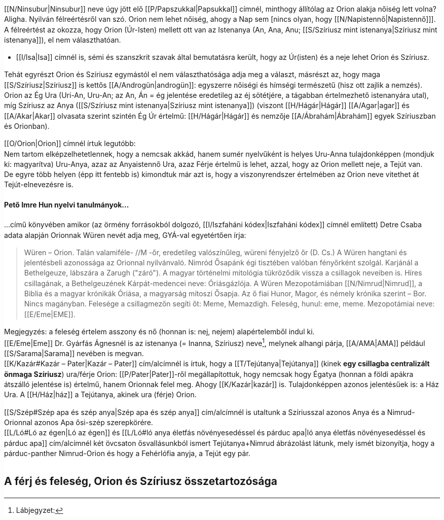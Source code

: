 [[N/Ninsubur\|Ninsubur]] neve úgy jött elő [[P/Papszukkal\|Papsukkal]] címnél, minthogy állítólag az Orion alakja nőiség lett volna? Aligha. Nyilván félreértésről van szó. Orion nem lehet nőiség, ahogy a Nap sem \[nincs olyan, hogy [[N/Napistennő\|Napistennő]]\]. A félreértést az okozza, hogy Orion (Úr-Isten) mellett ott van az Istenanya (An, Ana, Anu; [[S/Szíriusz mint istenanya\|Szíriusz mint istenanya]]), el nem választhatóan.  
- [[I/Isa\|Isa]] címnél is, sémi és szanszkrit szavak által bemutatásra került, hogy az Úr(isten) és a neje lehet Orion és Szíriusz.  

Tehát egyrészt Orion és Szíriusz egymástól el nem választhatósága adja meg a választ, másrészt az, hogy maga [[S/Szíriusz\|Szíriusz]] is kettős [[A/Androgün\|androgün]]: egyszerre nőiségi és hímségi természetű (hisz ott zajlik a nemzés). Orion az Ég Ura (Uri-An, Uru-An; az An, Án = ég jelentése eredetileg az éj sötétjére, a tágabban értelmezhető istenanyára utal), míg Szíriusz az Anya ([[S/Szíriusz mint istenanya\|Szíriusz mint istenanya]]) (viszont [[H/Hágár\|Hágár]] [[A/Agar\|agar]] és [[A/Akar\|Akar]] olvasata szerint szintén Ég Úr értelmű: [[H/Hágár\|Hágár]] és nemzője [[A/Ábrahám\|Ábrahám]] egyek Szíriuszban és Orionban).  

[[O/Orion\|Orion]] címnél írtuk legutóbb:  
Nem tartom elképzelhetetlennek, hogy a nemcsak akkád, hanem sumér nyelvűként is helyes Uru-Anna tulajdonképpen (mondjuk ki: magyarítva) Uru-Anya, azaz az Anyaistennő Ura, azaz Férje értelmű is lehet, azzal, hogy az Orion mellett neje, a Tejút van.  
De egyre több helyen (épp itt fentebb is) kimondtuk már azt is, hogy a viszonyrendszer értelmében az Orion neve vitethet át Tejút-elnevezésre is.  

#### Pető Imre Hun nyelvi tanulmányok...

...című könyvében amikor (az örmény forrásokból dolgozó, [[I/Iszfaháni kódex\|Iszfaháni kódex]] címnél említett) Detre Csaba adata alapján Orionnak Würen nevét adja meg, GYÁ-val egyetértően írja:  
> Würen – Orion. Talán valamiféle- //M -őr, eredetileg valószínűleg, würeni fényjelző őr (D. Cs.) A Würen hangtani és jelentésbeli azonossága az Orionnal nyilvánvaló. Nimród Ősapánk égi tisztében valóban fényőrként szolgál. Karjánál a Bethelgeuze, lábszára a Zarugh ("záró"). A magyar történelmi mitológia tükröződik vissza a csillagok neveiben is. Híres csillagának, a Bethelgeuzének Kárpát-medencei neve: Óriásgázlója. A Würen Mezopotámiában [[N/Nimrud\|Nimrud]], a Biblia és a magyar krónikák Óriása, a magyarság mítoszi Ősapja. Az ő fiai Hunor, Magor, és némely krónika szerint – Bor. Nincs magányban. Felesége a csillagmezőn segíti őt: Meme, Memazdigh. Feleség, hunul: eme, meme. Mezopotámiai neve: [[E/Eme\|EME]].  

Megjegyzés: a feleség értelem asszony és nő (honnan is: nej, nejem) alapértelemből indul ki.  
[[E/Eme\|Eme]] Dr. Gyárfás Ágnesnél is az istenanya (= Inanna, Szíriusz) neve[^4], melynek alhangi párja, [[A/AMA\|AMA]] például [[S/Sarama\|Sarama]] nevében is megvan.  
[[K/Kazár#Kazár – Pater\|Kazár – Pater]] cím/alcímnél is írtuk, hogy a [[T/Tejútanya\|Tejútanya]] (kinek **egy csillagba centralizált önmaga Szíriusz**) ura/férje Orion: [[P/Pater\|Pater]]-ről megállapítottuk, hogy nemcsak hogy Égatya (honnan a földi apákra átszálló jelentése is) értelmű, hanem Orionnak felel meg. Ahogy [[K/Kazár\|kazár]] is. Tulajdonképpen azonos jelentésűek is: a Ház Ura. A [[H/Ház\|ház]] a Tejútanya, akinek ura (férje) Orion.  

[[S/Szép#Szép apa és szép anya\|Szép apa és szép anya]] cím/alcímnél is utaltunk a Szíriusszal azonos Anya és a Nimrud-Orionnal azonos Apa ősi-szép szerepkörére.  
[[L/Ló#Ló az égen\|Ló az égen]] és [[L/Ló#ló anya életfás növényesedéssel és párduc apa\|ló anya életfás növényesedéssel és párduc apa]] cím/alcímnél két övcsaton ősvallásunkból ismert Tejútanya+Nimrud ábrázolást látunk, mely ismét bizonyítja, hogy a párduc-panther Nimrud-Orion és hogy a Fehérlófia anyja, a Tejút egy pár.  

## A férj és feleség, Orion és Szíriusz összetartozósága


[^1]: Lábjegyzet:  
[^2]: Lábjegyzet:  
[^3]: Lábjegyzet:  
[^4]: Lábjegyzet:  